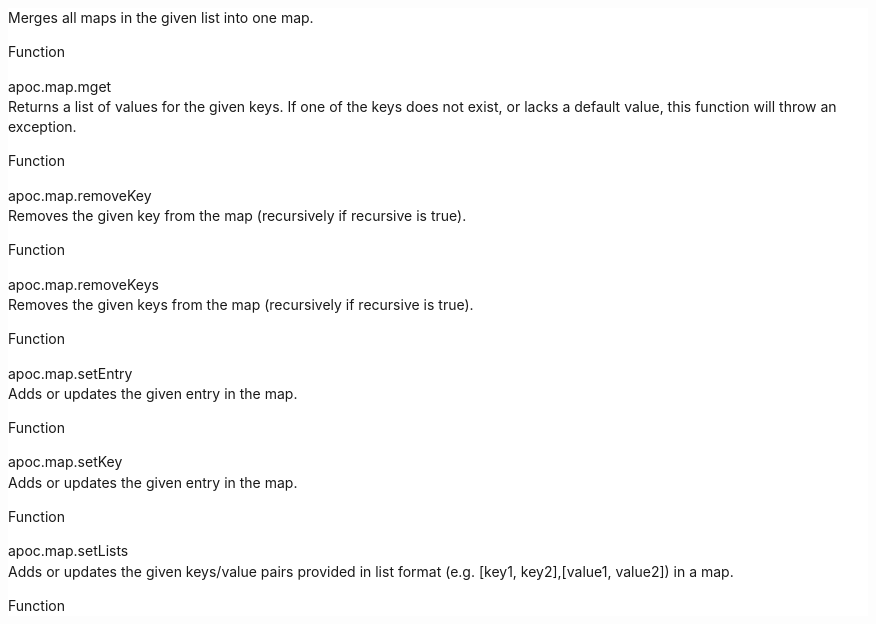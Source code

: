 Merges all maps in the given list into one map.</p>
</div></div></td>
<td><div><div>
<p><span>Function</span></p>
</div></div></td>
</tr>
<tr>
<td><div><div>
<p><a>apoc.map.mget <span><i></i></span> </a><br/>
Returns a list of values for the given keys.
If one of the keys does not exist, or lacks a default value, this function will throw an exception.</p>
</div></div></td>
<td><div><div>
<p><span>Function</span></p>
</div></div></td>
</tr>
<tr>
<td><div><div>
<p><a>apoc.map.removeKey <span><i></i></span> </a><br/>
Removes the given key from the map (recursively if recursive is true).</p>
</div></div></td>
<td><div><div>
<p><span>Function</span></p>
</div></div></td>
</tr>
<tr>
<td><div><div>
<p><a>apoc.map.removeKeys <span><i></i></span> </a><br/>
Removes the given keys from the map (recursively if recursive is true).</p>
</div></div></td>
<td><div><div>
<p><span>Function</span></p>
</div></div></td>
</tr>
<tr>
<td><div><div>
<p><a>apoc.map.setEntry <span><i></i></span> </a><br/>
Adds or updates the given entry in the map.</p>
</div></div></td>
<td><div><div>
<p><span>Function</span></p>
</div></div></td>
</tr>
<tr>
<td><div><div>
<p><a>apoc.map.setKey <span><i></i></span> </a><br/>
Adds or updates the given entry in the map.</p>
</div></div></td>
<td><div><div>
<p><span>Function</span></p>
</div></div></td>
</tr>
<tr>
<td><div><div>
<p><a>apoc.map.setLists <span><i></i></span> </a><br/>
Adds or updates the given keys/value pairs provided in list format (e.g. [key1, key2],[value1, value2]) in a map.</p>
</div></div></td>
<td><div><div>
<p><span>Function</span></p>
</div></div></td>
</tr>
<tr>